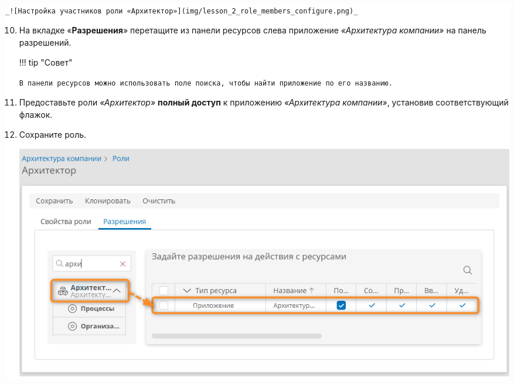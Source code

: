     _![Настройка участников роли «Архитектор»](img/lesson_2_role_members_configure.png)_

10. На вкладке «**Разрешения**» перетащите из панели ресурсов слева приложение _«Архитектура компании»_ на панель разрешений.

    !!! tip "Совет"

        В панели ресурсов можно использовать поле поиска, чтобы найти приложение по его названию.

11. Предоставьте роли _«Архитектор»_ **полный доступ** к приложению _«Архитектура компании»_, установив соответствующий флажок.
12. Сохраните роль.

    _![Настройка разрешений роли «Архитектор»](img/lesson_2_architect_role_settings.png)_
